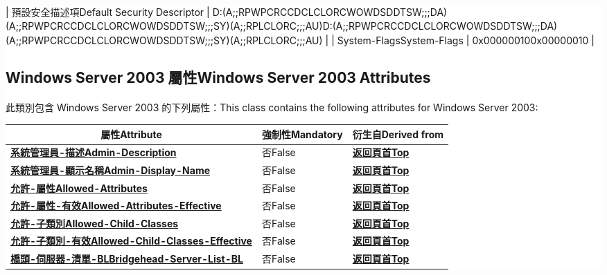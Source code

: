 | <span data-ttu-id="07a88-412">預設安全描述項</span><span class="sxs-lookup"><span data-stu-id="07a88-412">Default Security Descriptor</span></span> | <span data-ttu-id="07a88-413">D:(A;;RPWPCRCCDCLCLORCWOWDSDDTSW;;;DA)(A;;RPWPCRCCDCLCLORCWOWDSDDTSW;;;SY)(A;;RPLCLORC;;;AU)</span><span class="sxs-lookup"><span data-stu-id="07a88-413">D:(A;;RPWPCRCCDCLCLORCWOWDSDDTSW;;;DA)(A;;RPWPCRCCDCLCLORCWOWDSDDTSW;;;SY)(A;;RPLCLORC;;;AU)</span></span> |
| <span data-ttu-id="07a88-414">System-Flags</span><span class="sxs-lookup"><span data-stu-id="07a88-414">System-Flags</span></span>                | <span data-ttu-id="07a88-415">0x00000010</span><span class="sxs-lookup"><span data-stu-id="07a88-415">0x00000010</span></span>                                                                                   |



## <a name="windows-server-2003-attributes"></a><span data-ttu-id="07a88-416">Windows Server 2003 屬性</span><span class="sxs-lookup"><span data-stu-id="07a88-416">Windows Server 2003 Attributes</span></span>

<span data-ttu-id="07a88-417">此類別包含 Windows Server 2003 的下列屬性：</span><span class="sxs-lookup"><span data-stu-id="07a88-417">This class contains the following attributes for Windows Server 2003:</span></span>



| <span data-ttu-id="07a88-418">屬性</span><span class="sxs-lookup"><span data-stu-id="07a88-418">Attribute</span></span>                                                                   | <span data-ttu-id="07a88-419">強制性</span><span class="sxs-lookup"><span data-stu-id="07a88-419">Mandatory</span></span> | <span data-ttu-id="07a88-420">衍生自</span><span class="sxs-lookup"><span data-stu-id="07a88-420">Derived from</span></span>                                                                             |
|-----------------------------------------------------------------------------|-----------|------------------------------------------------------------------------------------------|
| [<span data-ttu-id="07a88-421">**系統管理員-描述**</span><span class="sxs-lookup"><span data-stu-id="07a88-421">**Admin-Description**</span></span>](a-admindescription.md)                             | <span data-ttu-id="07a88-422">否</span><span class="sxs-lookup"><span data-stu-id="07a88-422">False</span></span>     | [<span data-ttu-id="07a88-423">**返回頁首**</span><span class="sxs-lookup"><span data-stu-id="07a88-423">**Top**</span></span>](c-top.md)<br/>                                                          |
| [<span data-ttu-id="07a88-424">**系統管理員-顯示名稱**</span><span class="sxs-lookup"><span data-stu-id="07a88-424">**Admin-Display-Name**</span></span>](a-admindisplayname.md)                            | <span data-ttu-id="07a88-425">否</span><span class="sxs-lookup"><span data-stu-id="07a88-425">False</span></span>     | [<span data-ttu-id="07a88-426">**返回頁首**</span><span class="sxs-lookup"><span data-stu-id="07a88-426">**Top**</span></span>](c-top.md)<br/>                                                          |
| [<span data-ttu-id="07a88-427">**允許-屬性**</span><span class="sxs-lookup"><span data-stu-id="07a88-427">**Allowed-Attributes**</span></span>](a-allowedattributes.md)                           | <span data-ttu-id="07a88-428">否</span><span class="sxs-lookup"><span data-stu-id="07a88-428">False</span></span>     | [<span data-ttu-id="07a88-429">**返回頁首**</span><span class="sxs-lookup"><span data-stu-id="07a88-429">**Top**</span></span>](c-top.md)<br/>                                                          |
| [<span data-ttu-id="07a88-430">**允許-屬性-有效**</span><span class="sxs-lookup"><span data-stu-id="07a88-430">**Allowed-Attributes-Effective**</span></span>](a-allowedattributeseffective.md)        | <span data-ttu-id="07a88-431">否</span><span class="sxs-lookup"><span data-stu-id="07a88-431">False</span></span>     | [<span data-ttu-id="07a88-432">**返回頁首**</span><span class="sxs-lookup"><span data-stu-id="07a88-432">**Top**</span></span>](c-top.md)<br/>                                                          |
| [<span data-ttu-id="07a88-433">**允許-子類別**</span><span class="sxs-lookup"><span data-stu-id="07a88-433">**Allowed-Child-Classes**</span></span>](a-allowedchildclasses.md)                      | <span data-ttu-id="07a88-434">否</span><span class="sxs-lookup"><span data-stu-id="07a88-434">False</span></span>     | [<span data-ttu-id="07a88-435">**返回頁首**</span><span class="sxs-lookup"><span data-stu-id="07a88-435">**Top**</span></span>](c-top.md)<br/>                                                          |
| [<span data-ttu-id="07a88-436">**允許-子類別-有效**</span><span class="sxs-lookup"><span data-stu-id="07a88-436">**Allowed-Child-Classes-Effective**</span></span>](a-allowedchildclasseseffective.md)   | <span data-ttu-id="07a88-437">否</span><span class="sxs-lookup"><span data-stu-id="07a88-437">False</span></span>     | [<span data-ttu-id="07a88-438">**返回頁首**</span><span class="sxs-lookup"><span data-stu-id="07a88-438">**Top**</span></span>](c-top.md)<br/>                                                          |
| [<span data-ttu-id="07a88-439">**橋頭-伺服器-清單-BL**</span><span class="sxs-lookup"><span data-stu-id="07a88-439">**Bridgehead-Server-List-BL**</span></span>](a-bridgeheadserverlistbl.md)               | <span data-ttu-id="07a88-440">否</span><span class="sxs-lookup"><span data-stu-id="07a88-440">False</span></span>     | [<span data-ttu-id="07a88-441">**返回頁首**</span><span class="sxs-lookup"><span data-stu-id="07a88-441">**Top**</span></span>](c-top.md)<br/>                                                          |